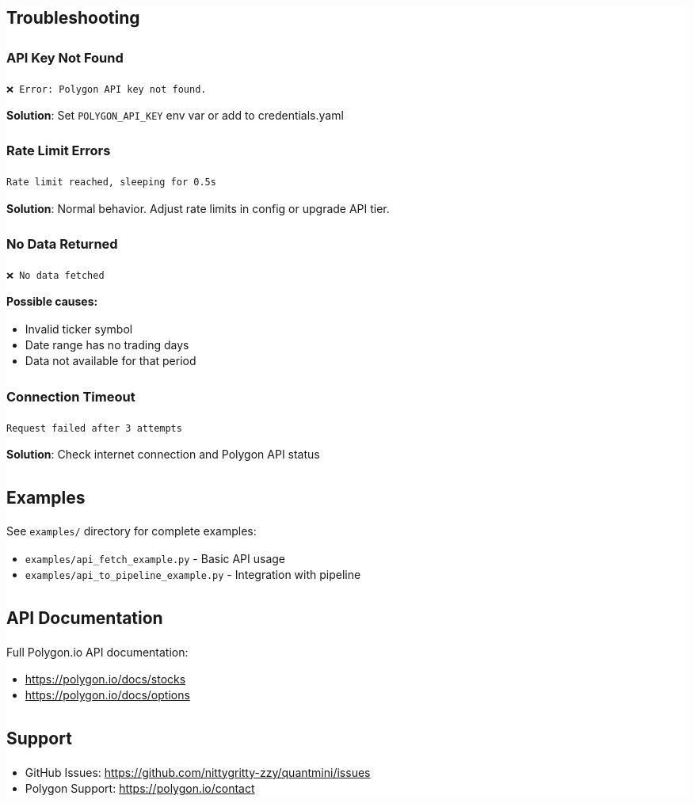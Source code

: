 ## Troubleshooting

### API Key Not Found
```
❌ Error: Polygon API key not found.
```
**Solution**: Set `POLYGON_API_KEY` env var or add to credentials.yaml

### Rate Limit Errors
```
Rate limit reached, sleeping for 0.5s
```
**Solution**: Normal behavior. Adjust rate limits in config or upgrade API tier.

### No Data Returned
```
❌ No data fetched
```
**Possible causes:**
- Invalid ticker symbol
- Date range has no trading days
- Data not available for that period

### Connection Timeout
```
Request failed after 3 attempts
```
**Solution**: Check internet connection and Polygon API status

## Examples

See `examples/` directory for complete examples:
- `examples/api_fetch_example.py` - Basic API usage
- `examples/api_to_pipeline_example.py` - Integration with pipeline

## API Documentation

Full Polygon.io API documentation:
- https://polygon.io/docs/stocks
- https://polygon.io/docs/options

## Support

- GitHub Issues: https://github.com/nittygritty-zzy/quantmini/issues
- Polygon Support: https://polygon.io/contact
